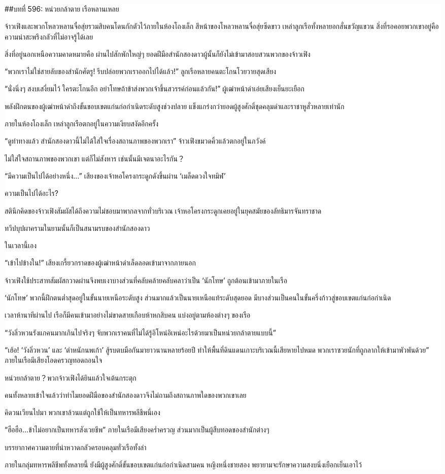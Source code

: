 ##บทที่ 596: หน่วยกล้าตาย
เรือหลานเหลย

จ้าวเฟิงและพวกโหลวหลานจื๋อสุ่ยรวมสิบคนโดนกักตัวไว้ภายในห้องโถงเล็ก สีหน้าของโหลวหลานจื๋อสุ่ยซีดขาว เหล่าลูกเรือทั้งหลายอกสั่นขวัญแขวน สิ่งที่รอคอยพวกเขาอยู่คือความน่าสะพรึงกลัวที่ไม่อาจรู้ได้เลย

สิ่งที่อยู่นอกเหนือความคาดหมายคือ ผ่านไปสักพักใหญ่ๆ ยอดฝีมือสำนักสองดาวผู้นั้นก็ยังไม่เข้ามาสอบสวนพวกของจ้าวเฟิง

“พวกเราไม่ใช่สายลับของสำนักศัตรู! รีบปล่อยพวกเราออกไปได้แล้ว!” ลูกเรือหลายคนตะโกนโวยวายสุดเสียง

“นั่งนิ่งๆ สงบเสงี่ยมไว้ ใครตะโกนอีก อย่าโทษถ้าข้าส่งพวกเจ้าขึ้นสวรรค์ก่อนแล้วกัน!” ผู้เฒ่าหน้าดำเอ่ยเสียงเย็นยะเยือก

พลังฝึกตนของผู้เฒ่าหน้าดำถึงขั้นขอบเขตแก่นก่อกำเนิดระดับสูงช่วงปลาย แข็งแกร่งกว่ายอดผู้สูงศักดิ์ชุดคลุมดำและราชาหูสั่วหลายเท่านัก

ภายในห้องโถงเล็ก เหล่าลูกเรือตกอยู่ในความเงียบสงัดอีกครั้ง

“ดูท่าทางแล้ว สำนักสองดาวนี้ไม่ได้ใส่ใจเรื่องสถานภาพของพวกเรา” จ้าวเฟิงขมวดคิ้วแล้วตกอยู่ในภวังค์

ไม่ใส่ใจสถานภาพของพวกเขา แต่ก็ไม่สังหาร เช่นนั้นมีเจตนาอะไรกัน？

“มีความเป็นไปได้อย่างหนึ่ง…” เสียงของเจ้าหอโครงกระดูกดังขึ้นผ่าน ‘เมล็ดดวงใจทมิฬ’

ความเป็นไปได้อะไร?

สตินึกคิดของจ้าวเฟิงสัมผัสได้ถึงความไม่ชอบมาพากลจากทั่วบริเวณ เจ้าหอโครงกระดูกเคยอยู่ในยุคสมัยของลัทธิมารจันทราชาด

ทวีปบุปผาครามในยามนั้นก็เป็นสนามรบของสำนักสองดาว

ในเวลานี้เอง

“เข้าไปข้างใน!” เสียงเกรี้ยวกราดของผู้เฒ่าหน้าดำเล็ดลอดเข้ามาจากภายนอก

จ้าวเฟิงใช้ประสาทสัมผัสกวาดผ่านจึงพบเงาบางส่วนที่คลับคล้ายคลับคลาว่าเป็น ‘นักโทษ’ ถูกต้อนเข้ามาภายในเรือ

‘นักโทษ’ พวกนี้ฝึกตนต่ำสุดอยู่ในขั้นนายเหนือระดับสูง ส่วนมากแล้วเป็นนายเหนือแท้ระดับสุดยอด มีบางส่วนเป็นคนในขั้นครึ่งก้าวสู่ขอบเขตแก่นก่อกำเนิด

เวลาห้านาทีผ่านไป เรือก็มีคนเข้ามาอย่างไม่ขาดสายเกือบห้าหกสิบคน แบ่งอยู่ตามห้องต่างๆ ของเรือ

“วังลิ่วหวนรังแกคนมากเกินไปจริงๆ จับพวกเราคนที่ไม่ได้รู้อิโหน่อิเหน่อะไรด้วยมาเป็นหน่วยกล้าตายแบบนี้”

“เฮ้อ! ‘วังลิ่วหวน’ และ ‘ตำหนักนพเก้า’ สู้รบตบมือกันมายาวนานหลายร้อยปี ทำให้พื้นที่ดินแดนเกาะบริเวณนี้เสียหายไปหมด พวกเราซวยนักที่ถูกลากให้เข้ามาพัวพันด้วย” ภายในเรือมีเสียงโอดครวญทอดถอนใจ

หน่วยกล้าตาย？พวกจ้าวเฟิงได้ยินแล้วใจเต้นกระตุก

คนทั้งหลายเข้าใจแล้วว่าทำไมยอดฝีมือของสำนักสองดาวจึงไม่ถามถึงสถานภาพใดของพวกเขาเลย

คิดวนเวียนไปมา พวกเขาล้วนแต่ถูกใช้ให้เป็นทหารพลีชีพนี่เอง

“ฮือฮือ…ข้าไม่อยากเป็นทหารสังเวยชีพ” ภายในเรือมีเสียงคร่ำครวญ ส่วนมากเป็นผู้สืบทอดของสำนักต่างๆ

บรรยากาศความตายที่น่าหวาดกลัวครอบคลุมทั่วเรือทั้งลำ

ภายในกลุ่มทหารพลีชีพทั้งหลายนี้ ยังมีผู้สูงศักดิ์ขั้นขอบเขตแก่นก่อกำเนิดสามคน หญิงหนึ่งชายสอง พยายามจะรักษาความสงบนิ่งเยือกเย็นเอาไว้
